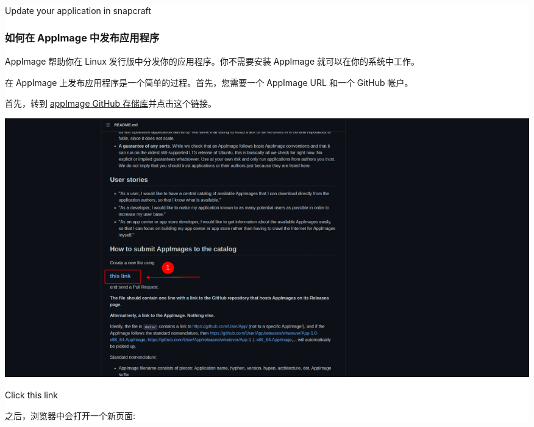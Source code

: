 Update your application in snapcraft

### 如何在 AppImage 中发布应用程序

AppImage 帮助你在 Linux 发行版中分发你的应用程序。你不需要安装 AppImage 就可以在你的系统中工作。

在 AppImage 上发布应用程序是一个简单的过程。首先，您需要一个 AppImage URL 和一个 GitHub 帐户。

首先，转到 [appImage GitHub 存储库](https://github.com/AppImage/appimage.github.io)并点击这个链接。

![Submit application into appimage](img/f80bba964c2bddd50a8197948ecb1544.png)

Click this link

之后，浏览器中会打开一个新页面:
